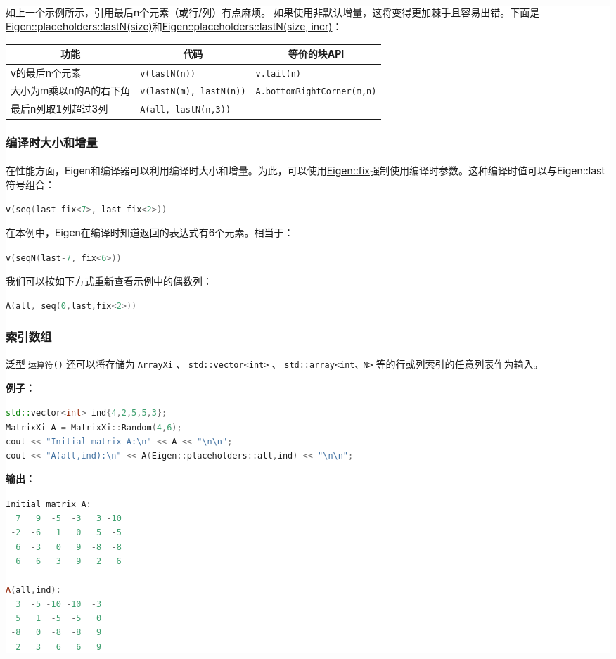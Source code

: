如上一个示例所示，引用最后n个元素（或行/列）有点麻烦。 如果使用非默认增量，这将变得更加棘手且容易出错。下面是[Eigen::placeholders::lastN(size)](../xxx.md)和[Eigen::placeholders::lastN(size, incr)](../xxx.md)：

| 功能                    | 代码                    | 等价的块API                |
| ----------------------- | ----------------------- | -------------------------- |
| v的最后n个元素          | `v(lastN(n))` | `v.tail(n)` |
| 大小为m乘以n的A的右下角 | `v(lastN(m), lastN(n))` | `A.bottomRightCorner(m,n)` |
| 最后n列取1列超过3列     | `A(all, lastN(n,3))` |                            |

### 编译时大小和增量

在性能方面，Eigen和编译器可以利用编译时大小和增量。为此，可以使用[Eigen::fix<val>](../xxx.md)强制使用编译时参数。这种编译时值可以与Eigen::last符号组合：

```cpp
v(seq(last-fix<7>, last-fix<2>))
```

在本例中，Eigen在编译时知道返回的表达式有6个元素。相当于：

```cpp
v(seqN(last-7, fix<6>))
```

我们可以按如下方式重新查看示例中的偶数列：

```cpp
A(all, seq(0,last,fix<2>))
```

### 索引数组

泛型 `运算符()` 还可以将存储为 `ArrayXi` 、 `std::vector<int>` 、 `std::array<int、N>` 等的行或列索引的任意列表作为输入。

**例子：**

```cpp
std::vector<int> ind{4,2,5,5,3};
MatrixXi A = MatrixXi::Random(4,6);
cout << "Initial matrix A:\n" << A << "\n\n";
cout << "A(all,ind):\n" << A(Eigen::placeholders::all,ind) << "\n\n";
```

**输出：**

```powershell
Initial matrix A:
  7   9  -5  -3   3 -10
 -2  -6   1   0   5  -5
  6  -3   0   9  -8  -8
  6   6   3   9   2   6

A(all,ind):
  3  -5 -10 -10  -3
  5   1  -5  -5   0
 -8   0  -8  -8   9
  2   3   6   6   9
```
